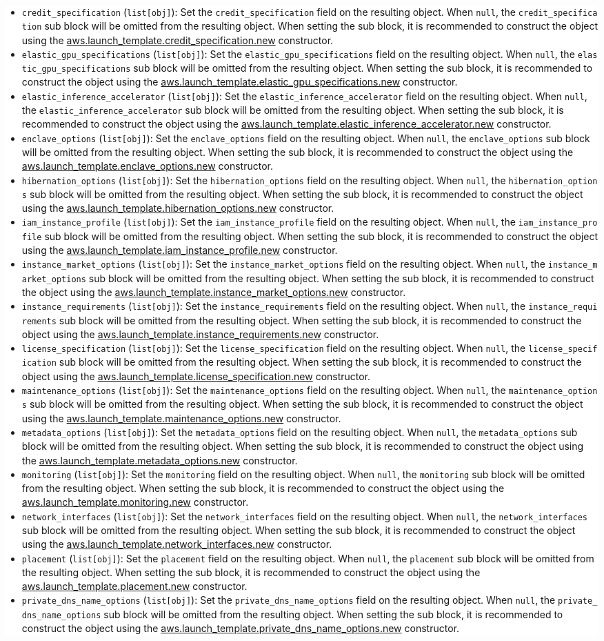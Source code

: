   - `credit_specification` (`list[obj]`): Set the `credit_specification` field on the resulting object. When `null`, the `credit_specification` sub block will be omitted from the resulting object. When setting the sub block, it is recommended to construct the object using the [aws.launch_template.credit_specification.new](#fn-credit_specificationnew) constructor.
  - `elastic_gpu_specifications` (`list[obj]`): Set the `elastic_gpu_specifications` field on the resulting object. When `null`, the `elastic_gpu_specifications` sub block will be omitted from the resulting object. When setting the sub block, it is recommended to construct the object using the [aws.launch_template.elastic_gpu_specifications.new](#fn-elastic_gpu_specificationsnew) constructor.
  - `elastic_inference_accelerator` (`list[obj]`): Set the `elastic_inference_accelerator` field on the resulting object. When `null`, the `elastic_inference_accelerator` sub block will be omitted from the resulting object. When setting the sub block, it is recommended to construct the object using the [aws.launch_template.elastic_inference_accelerator.new](#fn-elastic_inference_acceleratornew) constructor.
  - `enclave_options` (`list[obj]`): Set the `enclave_options` field on the resulting object. When `null`, the `enclave_options` sub block will be omitted from the resulting object. When setting the sub block, it is recommended to construct the object using the [aws.launch_template.enclave_options.new](#fn-enclave_optionsnew) constructor.
  - `hibernation_options` (`list[obj]`): Set the `hibernation_options` field on the resulting object. When `null`, the `hibernation_options` sub block will be omitted from the resulting object. When setting the sub block, it is recommended to construct the object using the [aws.launch_template.hibernation_options.new](#fn-hibernation_optionsnew) constructor.
  - `iam_instance_profile` (`list[obj]`): Set the `iam_instance_profile` field on the resulting object. When `null`, the `iam_instance_profile` sub block will be omitted from the resulting object. When setting the sub block, it is recommended to construct the object using the [aws.launch_template.iam_instance_profile.new](#fn-iam_instance_profilenew) constructor.
  - `instance_market_options` (`list[obj]`): Set the `instance_market_options` field on the resulting object. When `null`, the `instance_market_options` sub block will be omitted from the resulting object. When setting the sub block, it is recommended to construct the object using the [aws.launch_template.instance_market_options.new](#fn-instance_market_optionsnew) constructor.
  - `instance_requirements` (`list[obj]`): Set the `instance_requirements` field on the resulting object. When `null`, the `instance_requirements` sub block will be omitted from the resulting object. When setting the sub block, it is recommended to construct the object using the [aws.launch_template.instance_requirements.new](#fn-instance_requirementsnew) constructor.
  - `license_specification` (`list[obj]`): Set the `license_specification` field on the resulting object. When `null`, the `license_specification` sub block will be omitted from the resulting object. When setting the sub block, it is recommended to construct the object using the [aws.launch_template.license_specification.new](#fn-license_specificationnew) constructor.
  - `maintenance_options` (`list[obj]`): Set the `maintenance_options` field on the resulting object. When `null`, the `maintenance_options` sub block will be omitted from the resulting object. When setting the sub block, it is recommended to construct the object using the [aws.launch_template.maintenance_options.new](#fn-maintenance_optionsnew) constructor.
  - `metadata_options` (`list[obj]`): Set the `metadata_options` field on the resulting object. When `null`, the `metadata_options` sub block will be omitted from the resulting object. When setting the sub block, it is recommended to construct the object using the [aws.launch_template.metadata_options.new](#fn-metadata_optionsnew) constructor.
  - `monitoring` (`list[obj]`): Set the `monitoring` field on the resulting object. When `null`, the `monitoring` sub block will be omitted from the resulting object. When setting the sub block, it is recommended to construct the object using the [aws.launch_template.monitoring.new](#fn-monitoringnew) constructor.
  - `network_interfaces` (`list[obj]`): Set the `network_interfaces` field on the resulting object. When `null`, the `network_interfaces` sub block will be omitted from the resulting object. When setting the sub block, it is recommended to construct the object using the [aws.launch_template.network_interfaces.new](#fn-network_interfacesnew) constructor.
  - `placement` (`list[obj]`): Set the `placement` field on the resulting object. When `null`, the `placement` sub block will be omitted from the resulting object. When setting the sub block, it is recommended to construct the object using the [aws.launch_template.placement.new](#fn-placementnew) constructor.
  - `private_dns_name_options` (`list[obj]`): Set the `private_dns_name_options` field on the resulting object. When `null`, the `private_dns_name_options` sub block will be omitted from the resulting object. When setting the sub block, it is recommended to construct the object using the [aws.launch_template.private_dns_name_options.new](#fn-private_dns_name_optionsnew) constructor.